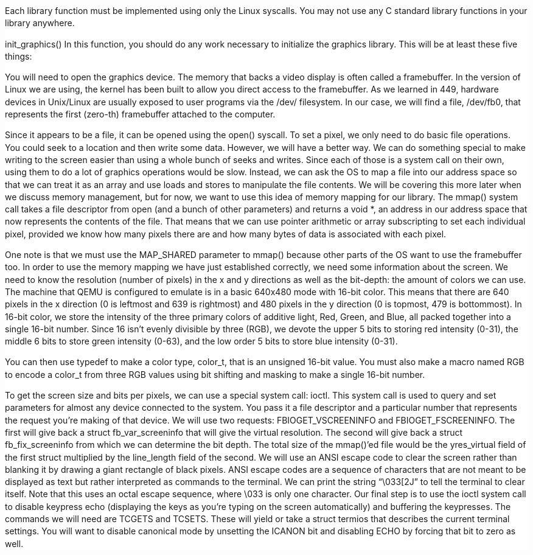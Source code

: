 Each library function must be implemented using only the Linux syscalls. You may not use any C standard library functions in your library anywhere.

init_graphics()
In this function, you should do any work necessary to initialize the graphics library. This will be at least these five things:

You will need to open the graphics device. The memory that backs a video display is often called a framebuffer. In the version of Linux we are using, the kernel has been built to allow you direct access to the framebuffer. As we learned in 449, hardware devices in Unix/Linux are usually exposed to user programs via the /dev/ filesystem. In our case, we will find a file, /dev/fb0, that represents the first (zero-th) framebuffer attached to the computer. 

Since it appears to be a file, it can be opened using the open() syscall. To set a pixel, we only need to do basic file operations. You could seek to a location and then write some data. However, we will have a better way.
We can do something special to make writing to the screen easier than using a whole bunch of seeks and writes. Since each of those is a system call on their own, using them to do a lot of graphics operations would be slow. Instead, we can ask the OS to map a file into our address space so that we can treat it as an array and use loads and stores to manipulate the file contents. We will be covering this more later when we discuss memory management, but for now, we want to use this idea of memory mapping for our library. The mmap() system call takes a file descriptor from open (and a bunch of other parameters) and returns a void *, an address in our address space that now represents the contents of the file. That means that we can use pointer arithmetic or array subscripting to set each individual pixel, provided we know how many pixels there are and how many bytes of data is associated with each pixel. 

One note is that we must use the MAP_SHARED parameter to mmap() because other parts of the OS want to use the framebuffer too.
In order to use the memory mapping we have just established correctly, we need some information about the screen. We need to know the resolution (number of pixels) in the x and y directions as well as the bit-depth: the amount of colors we can use. The machine that QEMU is configured to emulate is in a basic 640x480 mode with 16-bit color. This means that there are 640 pixels in the x direction (0 is leftmost and 639 is rightmost) and 480 pixels in the y direction (0 is topmost, 479 is bottommost). In 16-bit color, we store the intensity of the three primary colors of additive light, Red, Green, and Blue, all packed together into a single 16-bit number.  Since 16 isn’t evenly divisible by three (RGB), we devote the upper 5 bits to storing red intensity (0-31), the middle 6 bits to store green intensity (0-63), and the low order 5 bits to store blue intensity (0-31). 

You can then use typedef to make a color type, color_t, that is an unsigned 16-bit value. You must also make a macro named RGB to encode a color_t from three RGB values using bit shifting and masking to make a single 16-bit number.

To get the screen size and bits per pixels, we can use a special system call: ioctl. This system call is used to query and set parameters for almost any device connected to the system. You pass it a file descriptor and a particular number that represents the request you’re making of that device. We will use two requests: FBIOGET_VSCREENINFO and FBIOGET_FSCREENINFO. The first will give back a struct fb_var_screeninfo that will give the virtual resolution. The second will give back a struct fb_fix_screeninfo from which we can determine the bit depth. The total size of the mmap()’ed file would be the yres_virtual field of the first struct multiplied by the line_length field of the second.
We will use an ANSI escape code to clear the screen rather than blanking it by drawing a giant rectangle of black pixels. ANSI escape codes are a sequence of characters that are not meant to be displayed as text but rather interpreted as commands to the terminal. We can print the string “\033[2J” to tell the terminal to clear itself. Note that this uses an octal escape sequence, where \033 is only one character.
Our final step is to use the ioctl system call to disable keypress echo (displaying the keys as you’re typing on the screen automatically) and buffering the keypresses. The commands we will need are TCGETS and TCSETS. These will yield or take a struct termios that describes the current terminal settings. You will want to disable canonical mode by unsetting the ICANON bit and disabling ECHO by forcing that bit to zero as well. 
